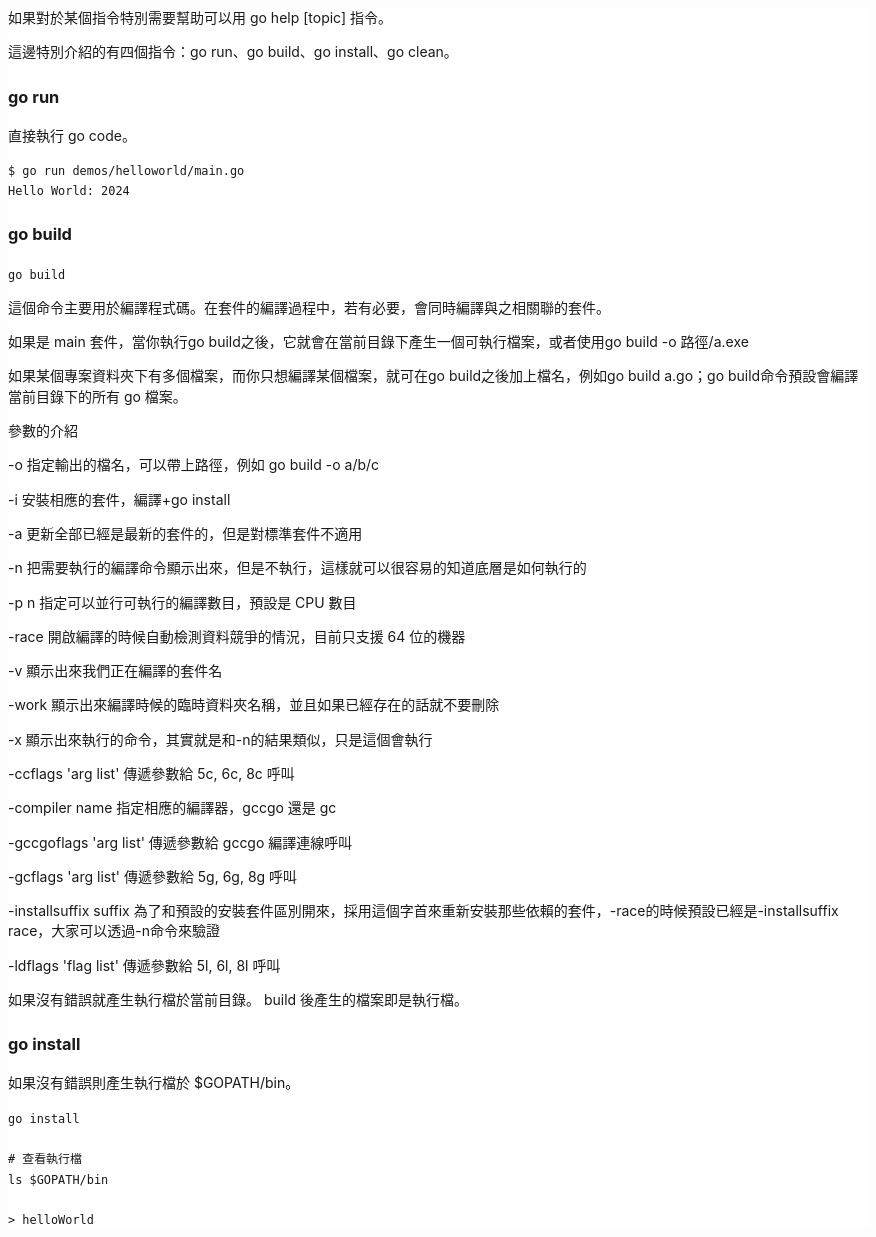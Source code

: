 如果對於某個指令特別需要幫助可以用 go help [topic] 指令。

這邊特別介紹的有四個指令：go run、go build、go install、go clean。

### go run
直接執行 go code。
```
$ go run demos/helloworld/main.go 
Hello World: 2024
```

### go build
```
go build
```

這個命令主要用於編譯程式碼。在套件的編譯過程中，若有必要，會同時編譯與之相關聯的套件。

如果是 main 套件，當你執行go build之後，它就會在當前目錄下產生一個可執行檔案，或者使用go build -o 路徑/a.exe

如果某個專案資料夾下有多個檔案，而你只想編譯某個檔案，就可在go build之後加上檔名，例如go build a.go；go build命令預設會編譯當前目錄下的所有 go 檔案。


參數的介紹

-o 指定輸出的檔名，可以帶上路徑，例如 go build -o a/b/c

-i 安裝相應的套件，編譯+go install

-a 更新全部已經是最新的套件的，但是對標準套件不適用

-n 把需要執行的編譯命令顯示出來，但是不執行，這樣就可以很容易的知道底層是如何執行的

-p n 指定可以並行可執行的編譯數目，預設是 CPU 數目

-race 開啟編譯的時候自動檢測資料競爭的情況，目前只支援 64 位的機器

-v 顯示出來我們正在編譯的套件名

-work 顯示出來編譯時候的臨時資料夾名稱，並且如果已經存在的話就不要刪除

-x 顯示出來執行的命令，其實就是和-n的結果類似，只是這個會執行

-ccflags 'arg list' 傳遞參數給 5c, 6c, 8c 呼叫

-compiler name 指定相應的編譯器，gccgo 還是 gc

-gccgoflags 'arg list' 傳遞參數給 gccgo 編譯連線呼叫

-gcflags 'arg list' 傳遞參數給 5g, 6g, 8g 呼叫

-installsuffix suffix 為了和預設的安裝套件區別開來，採用這個字首來重新安裝那些依賴的套件，-race的時候預設已經是-installsuffix race，大家可以透過-n命令來驗證

-ldflags 'flag list' 傳遞參數給 5l, 6l, 8l 呼叫

如果沒有錯誤就產生執行檔於當前目錄。
build 後產生的檔案即是執行檔。

### go install
如果沒有錯誤則產生執行檔於 $GOPATH/bin。
```
go install

# 查看執行檔
ls $GOPATH/bin

> helloWorld
```
